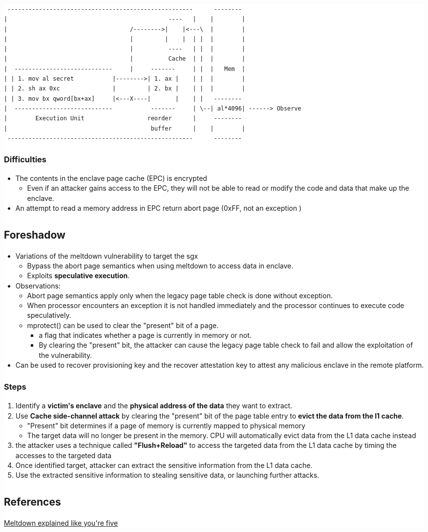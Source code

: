```
 -----------------------------------------------------      --------
|                                              ----   |    |        |
|                                   /-------->|    |<---\  |        |
|                                   |         |    |  | |  |        |
|                                   |          ----   | |  |        |
|                                   |          Cache  | |  |        |
|  ----------------------------     |     -------     | |  |   Mem  |
| | 1. mov al secret           |-------->| 1. ax |    | |  |        |
| | 2. sh ax 0xc               |         | 2. bx |    | |  |        |
| | 3. mov bx qword[bx+ax]     |<---X----|       |    | |   --------
|  ----------------------------           -------     | \--| al*4096| ------> Observe
|        Execution Unit                  reorder      |     --------
|                                         buffer      |    |        |
 -----------------------------------------------------      --------

```


### Difficulties
* The contents in the enclave page cache (EPC) is encrypted
  * Even if an attacker gains access to the EPC, they will not be able to read or modify the code and data that make up the enclave.
* An attempt to read a memory address in EPC return abort page (0xFF, not an exception )

## Foreshadow
* Variations of the meltdown vulnerability to target the sgx
  * Bypass the abort page semantics when using meltdown to access data in enclave.
  * Exploits **speculative execution**.
* Observations:
  * Abort page semantics apply only when the legacy page table check is done without exception.
  * When processor encounters an exception it is not handled immediately and the processor continues to execute code speculatively.
  * mprotect() can be used to clear the "present" bit of a page.
      * a flag that indicates whether a page is currently in memory or not.
      * By clearing the "present" bit, the attacker can cause the legacy page table check to fail and allow the exploitation of the vulnerability.
* Can be used to recover provisioning key and the recover attestation key to attest any malicious enclave in the remote platform.

### Steps
  1. Identify a **victim's enclave** and the **physical address of the data** they want to extract.
  2. Use **Cache side-channel attack** by clearing the "present" bit of the page table entry to **evict the data from the l1 cache**.
     * "Present" bit determines if a page of memory is currently mapped to physical memory
     * The target data will no longer be present in the memory. CPU will automatically evict data from the L1 data cache instead
  3. the attacker uses a technique called **"Flush+Reload"** to access the targeted data from the L1 data cache by timing the accesses to the targeted data
  4. Once identified target, attacker can extract the sensitive information from the L1 data cache.
  5. Use the extracted sensitive information to stealing sensitive data, or launching further attacks.

## References
[Meltdown explained like you're five](https://www.youtube.com/watch?v=JSqDqNysycQ)
